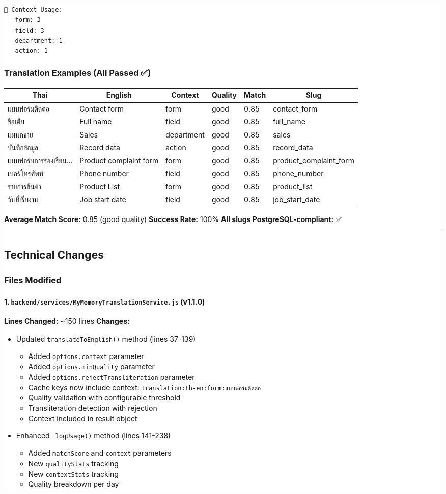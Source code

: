 ```
📍 Context Usage:
   form: 3
   field: 3
   department: 1
   action: 1
```

### Translation Examples (All Passed ✅)
| Thai | English | Context | Quality | Match | Slug |
|------|---------|---------|---------|-------|------|
| แบบฟอร์มติดต่อ | Contact form | form | good | 0.85 | contact_form |
| ชื่อเต็ม | Full name | field | good | 0.85 | full_name |
| แผนกขาย | Sales | department | good | 0.85 | sales |
| บันทึกข้อมูล | Record data | action | good | 0.85 | record_data |
| แบบฟอร์มการร้องเรียน... | Product complaint form | form | good | 0.85 | product_complaint_form |
| เบอร์โทรศัพท์ | Phone number | field | good | 0.85 | phone_number |
| รายการสินค้า | Product List | form | good | 0.85 | product_list |
| วันที่เริ่มงาน | Job start date | field | good | 0.85 | job_start_date |

**Average Match Score:** 0.85 (good quality)
**Success Rate:** 100%
**All slugs PostgreSQL-compliant:** ✅

---

## Technical Changes

### Files Modified

#### 1. `backend/services/MyMemoryTranslationService.js` (v1.1.0)
**Lines Changed:** ~150 lines
**Changes:**
- Updated `translateToEnglish()` method (lines 37-139)
  - Added `options.context` parameter
  - Added `options.minQuality` parameter
  - Added `options.rejectTransliteration` parameter
  - Cache keys now include context: `translation:th-en:form:แบบฟอร์มติดต่อ`
  - Quality validation with configurable threshold
  - Transliteration detection with rejection
  - Context included in result object

- Enhanced `_logUsage()` method (lines 141-238)
  - Added `matchScore` and `context` parameters
  - New `qualityStats` tracking
  - New `contextStats` tracking
  - Quality breakdown per day
